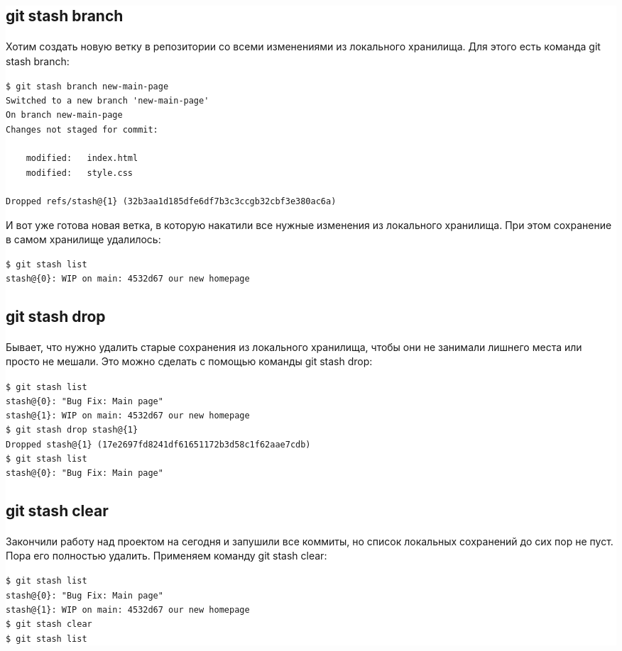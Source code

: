 ## git stash branch

Хотим создать новую ветку в репозитории со всеми изменениями из локального хранилища. Для этого есть команда git stash branch:
```
$ git stash branch new-main-page
Switched to a new branch 'new-main-page'
On branch new-main-page
Changes not staged for commit:

    modified:   index.html
    modified:   style.css

Dropped refs/stash@{1} (32b3aa1d185dfe6df7b3c3ccgb32cbf3e380ac6a)
```
И вот уже готова новая ветка, в которую накатили все нужные изменения из локального хранилища. При этом сохранение в самом хранилище удалилось:
```
$ git stash list
stash@{0}: WIP on main: 4532d67 our new homepage
```
## git stash drop

Бывает, что нужно удалить старые сохранения из локального хранилища, чтобы они не занимали лишнего места или просто не мешали. Это можно сделать с помощью команды git stash drop:
```
$ git stash list
stash@{0}: "Bug Fix: Main page"
stash@{1}: WIP on main: 4532d67 our new homepage
$ git stash drop stash@{1}
Dropped stash@{1} (17e2697fd8241df61651172b3d58c1f62aae7cdb)
$ git stash list
stash@{0}: "Bug Fix: Main page"
```

## git stash clear

Закончили работу над проектом на сегодня и запушили все коммиты, но список локальных сохранений до сих пор не пуст. Пора его полностью удалить. Применяем команду git stash clear:
```
$ git stash list
stash@{0}: "Bug Fix: Main page"
stash@{1}: WIP on main: 4532d67 our new homepage
$ git stash clear
$ git stash list
```


